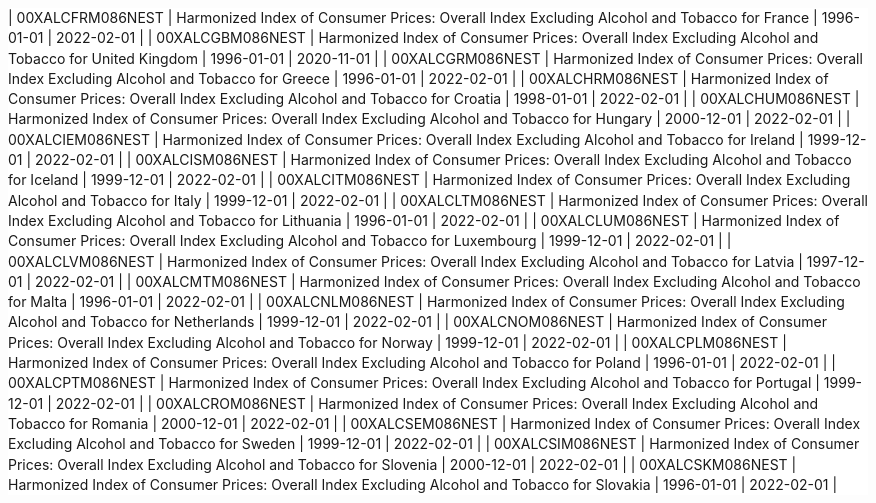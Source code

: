 | 00XALCFRM086NEST       | Harmonized Index of Consumer Prices: Overall Index Excluding Alcohol and Tobacco for France                                                                                                                                    | 1996-01-01          | 2022-02-01        |
| 00XALCGBM086NEST       | Harmonized Index of Consumer Prices: Overall Index Excluding Alcohol and Tobacco for United Kingdom                                                                                                                            | 1996-01-01          | 2020-11-01        |
| 00XALCGRM086NEST       | Harmonized Index of Consumer Prices: Overall Index Excluding Alcohol and Tobacco for Greece                                                                                                                                    | 1996-01-01          | 2022-02-01        |
| 00XALCHRM086NEST       | Harmonized Index of Consumer Prices: Overall Index Excluding Alcohol and Tobacco for Croatia                                                                                                                                   | 1998-01-01          | 2022-02-01        |
| 00XALCHUM086NEST       | Harmonized Index of Consumer Prices: Overall Index Excluding Alcohol and Tobacco for Hungary                                                                                                                                   | 2000-12-01          | 2022-02-01        |
| 00XALCIEM086NEST       | Harmonized Index of Consumer Prices: Overall Index Excluding Alcohol and Tobacco for Ireland                                                                                                                                   | 1999-12-01          | 2022-02-01        |
| 00XALCISM086NEST       | Harmonized Index of Consumer Prices: Overall Index Excluding Alcohol and Tobacco for Iceland                                                                                                                                   | 1999-12-01          | 2022-02-01        |
| 00XALCITM086NEST       | Harmonized Index of Consumer Prices: Overall Index Excluding Alcohol and Tobacco for Italy                                                                                                                                     | 1999-12-01          | 2022-02-01        |
| 00XALCLTM086NEST       | Harmonized Index of Consumer Prices: Overall Index Excluding Alcohol and Tobacco for Lithuania                                                                                                                                 | 1996-01-01          | 2022-02-01        |
| 00XALCLUM086NEST       | Harmonized Index of Consumer Prices: Overall Index Excluding Alcohol and Tobacco for Luxembourg                                                                                                                                | 1999-12-01          | 2022-02-01        |
| 00XALCLVM086NEST       | Harmonized Index of Consumer Prices: Overall Index Excluding Alcohol and Tobacco for Latvia                                                                                                                                    | 1997-12-01          | 2022-02-01        |
| 00XALCMTM086NEST       | Harmonized Index of Consumer Prices: Overall Index Excluding Alcohol and Tobacco for Malta                                                                                                                                     | 1996-01-01          | 2022-02-01        |
| 00XALCNLM086NEST       | Harmonized Index of Consumer Prices: Overall Index Excluding Alcohol and Tobacco for Netherlands                                                                                                                               | 1999-12-01          | 2022-02-01        |
| 00XALCNOM086NEST       | Harmonized Index of Consumer Prices: Overall Index Excluding Alcohol and Tobacco for Norway                                                                                                                                    | 1999-12-01          | 2022-02-01        |
| 00XALCPLM086NEST       | Harmonized Index of Consumer Prices: Overall Index Excluding Alcohol and Tobacco for Poland                                                                                                                                    | 1996-01-01          | 2022-02-01        |
| 00XALCPTM086NEST       | Harmonized Index of Consumer Prices: Overall Index Excluding Alcohol and Tobacco for Portugal                                                                                                                                  | 1999-12-01          | 2022-02-01        |
| 00XALCROM086NEST       | Harmonized Index of Consumer Prices: Overall Index Excluding Alcohol and Tobacco for Romania                                                                                                                                   | 2000-12-01          | 2022-02-01        |
| 00XALCSEM086NEST       | Harmonized Index of Consumer Prices: Overall Index Excluding Alcohol and Tobacco for Sweden                                                                                                                                    | 1999-12-01          | 2022-02-01        |
| 00XALCSIM086NEST       | Harmonized Index of Consumer Prices: Overall Index Excluding Alcohol and Tobacco for Slovenia                                                                                                                                  | 2000-12-01          | 2022-02-01        |
| 00XALCSKM086NEST       | Harmonized Index of Consumer Prices: Overall Index Excluding Alcohol and Tobacco for Slovakia                                                                                                                                  | 1996-01-01          | 2022-02-01        |